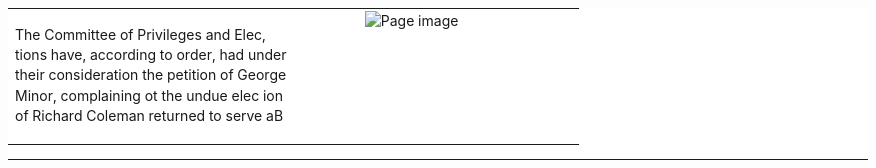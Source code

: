 <table style="width: 100%;"><tr><td style="width: 50%">

  
The Committee of Privileges and Elec,  
tions have, according to order, had under  
their consideration the petition of George  
Minor, complaining ot the undue elec ion  
of Richard Coleman returned to serve aB 
</td><td style="width: 50%; max-height: 75%; margin: auto; display: block;">
<img alt="Page image" src="https://tile.loc.gov/image-services/iiif/service:ndnp:vi:batch_vi_otters_ver02:data:sn84024710:00414184248:1811010101:0009/pct:40.78533061678088,60.41481104466217,17.02784466259184,2.8290282902829027/!600,600/0/default.jpg"/>
</td>
</tr></table>

---

